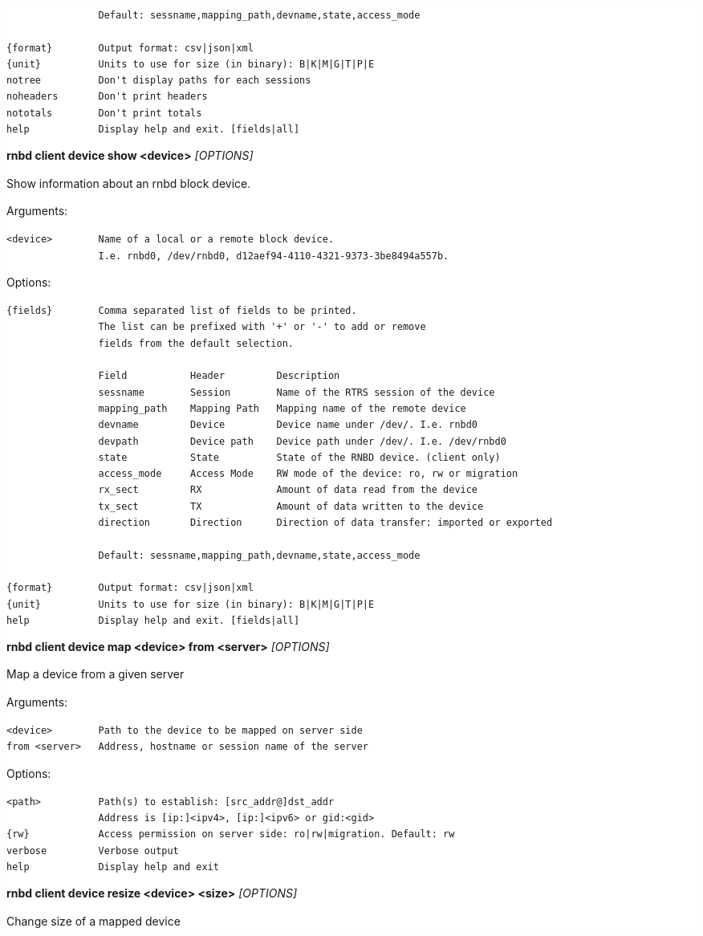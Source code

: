                     Default: sessname,mapping_path,devname,state,access_mode

    {format}        Output format: csv|json|xml
    {unit}          Units to use for size (in binary): B|K|M|G|T|P|E
    notree          Don't display paths for each sessions
    noheaders       Don't print headers
    nototals        Don't print totals
    help            Display help and exit. [fields|all]
**rnbd client device show <device\>** *[OPTIONS]*

Show information about an rnbd block device.

Arguments:

    <device>        Name of a local or a remote block device.
                    I.e. rnbd0, /dev/rnbd0, d12aef94-4110-4321-9373-3be8494a557b.

Options:

    {fields}        Comma separated list of fields to be printed.
                    The list can be prefixed with '+' or '-' to add or remove
                    fields from the default selection.

                    Field           Header         Description
                    sessname        Session        Name of the RTRS session of the device
                    mapping_path    Mapping Path   Mapping name of the remote device
                    devname         Device         Device name under /dev/. I.e. rnbd0
                    devpath         Device path    Device path under /dev/. I.e. /dev/rnbd0
                    state           State          State of the RNBD device. (client only)
                    access_mode     Access Mode    RW mode of the device: ro, rw or migration
                    rx_sect         RX             Amount of data read from the device
                    tx_sect         TX             Amount of data written to the device
                    direction       Direction      Direction of data transfer: imported or exported

                    Default: sessname,mapping_path,devname,state,access_mode

    {format}        Output format: csv|json|xml
    {unit}          Units to use for size (in binary): B|K|M|G|T|P|E
    help            Display help and exit. [fields|all]
**rnbd client device map <device\> from <server\>** *[OPTIONS]*

Map a device from a given server

Arguments:

    <device>        Path to the device to be mapped on server side
    from <server>   Address, hostname or session name of the server

Options:

    <path>          Path(s) to establish: [src_addr@]dst_addr
                    Address is [ip:]<ipv4>, [ip:]<ipv6> or gid:<gid>
    {rw}            Access permission on server side: ro|rw|migration. Default: rw
    verbose         Verbose output
    help            Display help and exit
**rnbd client device resize <device\> <size\>** *[OPTIONS]*

Change size of a mapped device
